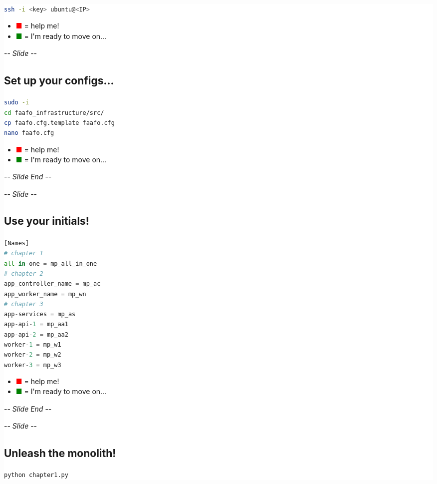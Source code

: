 ```bash
ssh -i <key> ubuntu@<IP>
```

* <span style="color:red">&#9632;</span> = help me!
* <span style="color:green">&#9632;</span> = I'm ready to move on...

-- *Slide* --

## Set up your configs...

```bash
sudo -i
cd faafo_infrastructure/src/
cp faafo.cfg.template faafo.cfg
nano faafo.cfg
```

* <span style="color:red">&#9632;</span> = help me!
* <span style="color:green">&#9632;</span> = I'm ready to move on...

-- *Slide End* --

-- *Slide* --

## Use your initials!

```python
[Names]
# chapter 1
all-in-one = mp_all_in_one
# chapter 2
app_controller_name = mp_ac
app_worker_name = mp_wn
# chapter 3
app-services = mp_as
app-api-1 = mp_aa1
app-api-2 = mp_aa2
worker-1 = mp_w1
worker-2 = mp_w2
worker-3 = mp_w3
```

* <span style="color:red">&#9632;</span> = help me!
* <span style="color:green">&#9632;</span> = I'm ready to move on...


-- *Slide End* --

-- *Slide* --

## Unleash the monolith!

```bash
python chapter1.py 
```
